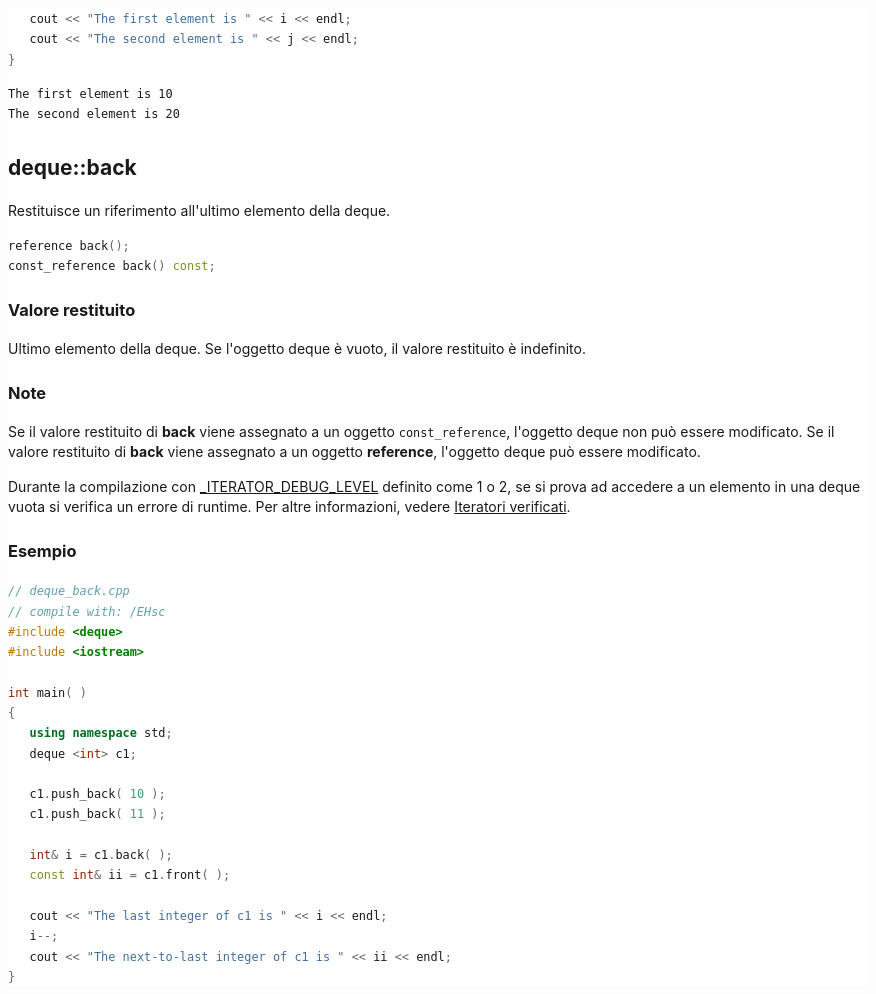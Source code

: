 ```cpp
   cout << "The first element is " << i << endl;
   cout << "The second element is " << j << endl;
}
```

```Output
The first element is 10
The second element is 20
```

## <a name="back"></a>  deque::back

Restituisce un riferimento all'ultimo elemento della deque.

```cpp
reference back();
const_reference back() const;
```

### <a name="return-value"></a>Valore restituito

Ultimo elemento della deque. Se l'oggetto deque è vuoto, il valore restituito è indefinito.

### <a name="remarks"></a>Note

Se il valore restituito di **back** viene assegnato a un oggetto `const_reference`, l'oggetto deque non può essere modificato. Se il valore restituito di **back** viene assegnato a un oggetto **reference**, l'oggetto deque può essere modificato.

Durante la compilazione con [_ITERATOR_DEBUG_LEVEL](../standard-library/iterator-debug-level.md) definito come 1 o 2, se si prova ad accedere a un elemento in una deque vuota si verifica un errore di runtime.  Per altre informazioni, vedere [Iteratori verificati](../standard-library/checked-iterators.md).

### <a name="example"></a>Esempio

```cpp
// deque_back.cpp
// compile with: /EHsc
#include <deque>
#include <iostream>

int main( )
{
   using namespace std;
   deque <int> c1;

   c1.push_back( 10 );
   c1.push_back( 11 );

   int& i = c1.back( );
   const int& ii = c1.front( );

   cout << "The last integer of c1 is " << i << endl;
   i--;
   cout << "The next-to-last integer of c1 is " << ii << endl;
}
```
